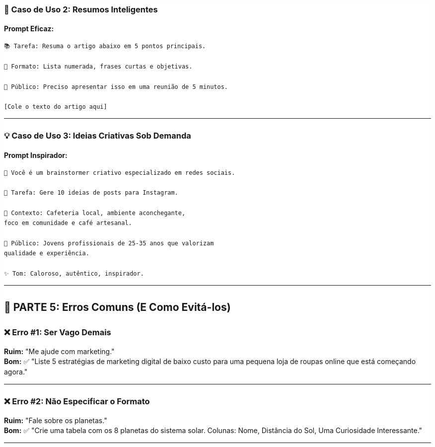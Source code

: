 
### 📝 Caso de Uso 2: Resumos Inteligentes

**Prompt Eficaz:**

```
📚 Tarefa: Resuma o artigo abaixo em 5 pontos principais.

🎯 Formato: Lista numerada, frases curtas e objetivas.

👥 Público: Preciso apresentar isso em uma reunião de 5 minutos.

[Cole o texto do artigo aqui]
```

---

### 💡 Caso de Uso 3: Ideias Criativas Sob Demanda

**Prompt Inspirador:**

```
🎨 Você é um brainstormer criativo especializado em redes sociais.

🎯 Tarefa: Gere 10 ideias de posts para Instagram.

🏢 Contexto: Cafeteria local, ambiente aconchegante, 
foco em comunidade e café artesanal.

👥 Público: Jovens profissionais de 25-35 anos que valorizam 
qualidade e experiência.

✨ Tom: Caloroso, autêntico, inspirador.
```

---

## 🚫 PARTE 5: Erros Comuns (E Como Evitá-los)

### ❌ Erro #1: Ser Vago Demais

**Ruim:** "Me ajude com marketing."  
**Bom:** ✅ "Liste 5 estratégias de marketing digital de baixo custo para uma pequena loja de roupas online que está começando agora."

---

### ❌ Erro #2: Não Especificar o Formato

**Ruim:** "Fale sobre os planetas."  
**Bom:** ✅ "Crie uma tabela com os 8 planetas do sistema solar. Colunas: Nome, Distância do Sol, Uma Curiosidade Interessante."

---

